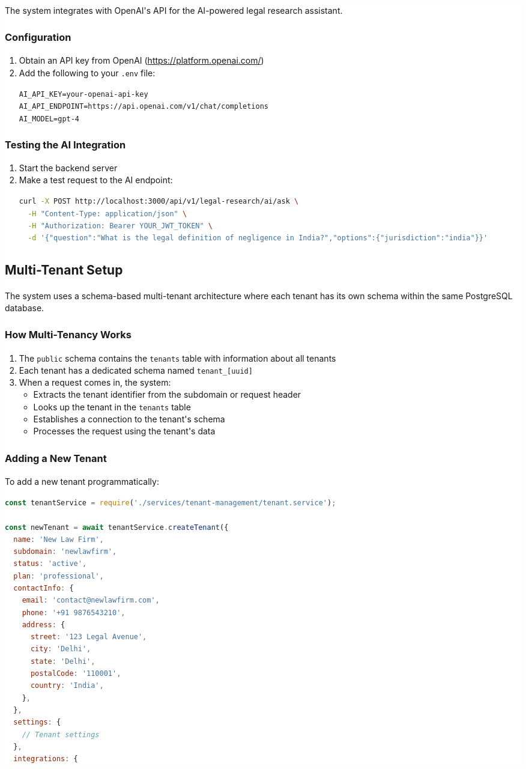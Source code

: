 The system integrates with OpenAI's API for the AI-powered legal research assistant.

### Configuration

1. Obtain an API key from OpenAI (https://platform.openai.com/)
2. Add the following to your `.env` file:
   ```
   AI_API_KEY=your-openai-api-key
   AI_API_ENDPOINT=https://api.openai.com/v1/chat/completions
   AI_MODEL=gpt-4
   ```

### Testing the AI Integration

1. Start the backend server
2. Make a test request to the AI endpoint:
   ```bash
   curl -X POST http://localhost:3000/api/v1/legal-research/ai/ask \
     -H "Content-Type: application/json" \
     -H "Authorization: Bearer YOUR_JWT_TOKEN" \
     -d '{"question":"What is the legal definition of negligence in India?","options":{"jurisdiction":"india"}}'
   ```

## Multi-Tenant Setup

The system uses a schema-based multi-tenant architecture where each tenant has its own schema within the same PostgreSQL database.

### How Multi-Tenancy Works

1. The `public` schema contains the `tenants` table with information about all tenants
2. Each tenant has a dedicated schema named `tenant_[uuid]`
3. When a request comes in, the system:
   - Extracts the tenant identifier from the subdomain or request header
   - Looks up the tenant in the `tenants` table
   - Establishes a connection to the tenant's schema
   - Processes the request using the tenant's data

### Adding a New Tenant

To add a new tenant programmatically:

```javascript
const tenantService = require('./services/tenant-management/tenant.service');

const newTenant = await tenantService.createTenant({
  name: 'New Law Firm',
  subdomain: 'newlawfirm',
  status: 'active',
  plan: 'professional',
  contactInfo: {
    email: 'contact@newlawfirm.com',
    phone: '+91 9876543210',
    address: {
      street: '123 Legal Avenue',
      city: 'Delhi',
      state: 'Delhi',
      postalCode: '110001',
      country: 'India',
    },
  },
  settings: {
    // Tenant settings
  },
  integrations: {
```